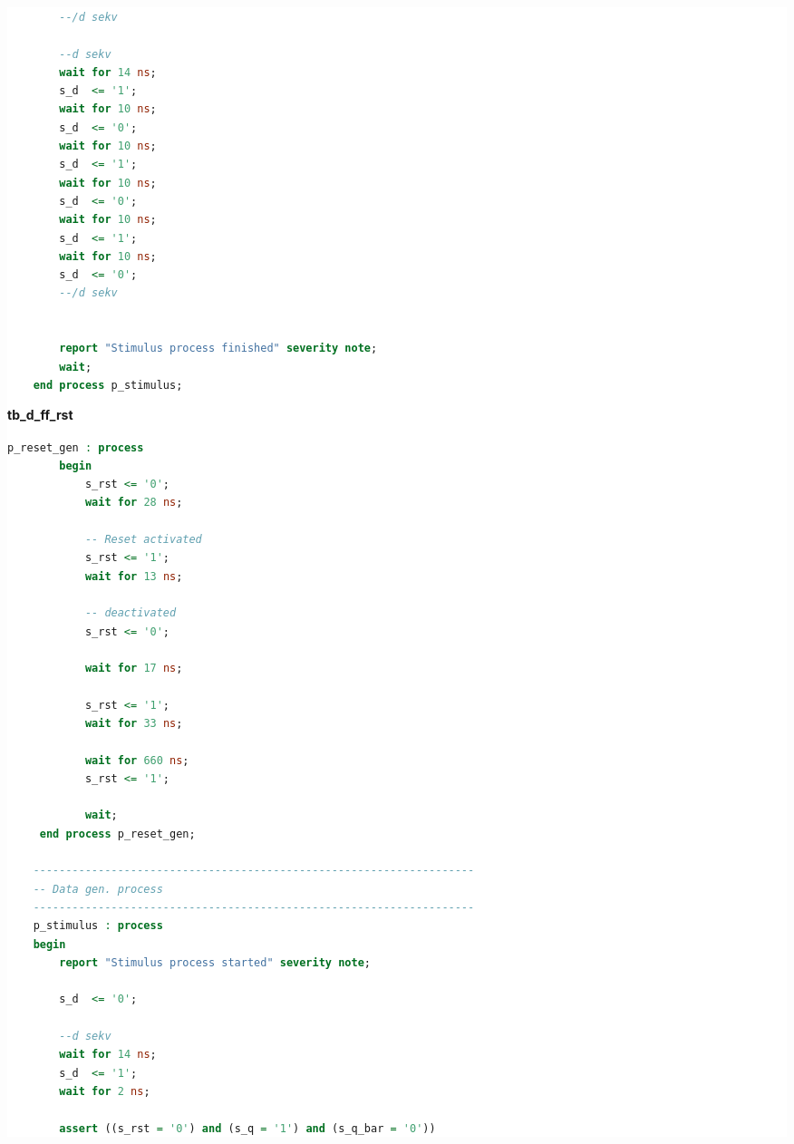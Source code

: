 ```vhdl
        --/d sekv
        
        --d sekv
        wait for 14 ns;
        s_d  <= '1';
        wait for 10 ns;
        s_d  <= '0';
        wait for 10 ns;
        s_d  <= '1';
        wait for 10 ns;
        s_d  <= '0';
        wait for 10 ns;
        s_d  <= '1';
        wait for 10 ns;
        s_d  <= '0';
        --/d sekv
        
       
        report "Stimulus process finished" severity note;
        wait;
    end process p_stimulus;
```

**tb_d_ff_rst**

```vhdl
p_reset_gen : process
        begin
            s_rst <= '0';
            wait for 28 ns;
            
            -- Reset activated
            s_rst <= '1';
            wait for 13 ns;
    
            -- deactivated
            s_rst <= '0';
            
            wait for 17 ns;
            
            s_rst <= '1';
            wait for 33 ns;
            
            wait for 660 ns;
            s_rst <= '1';
    
            wait;
     end process p_reset_gen;

    --------------------------------------------------------------------
    -- Data gen. process
    --------------------------------------------------------------------
    p_stimulus : process
    begin
        report "Stimulus process started" severity note;
        
        s_d  <= '0';
        
        --d sekv
        wait for 14 ns;
        s_d  <= '1';
        wait for 2 ns;
        
        assert ((s_rst = '0') and (s_q = '1') and (s_q_bar = '0'))
```